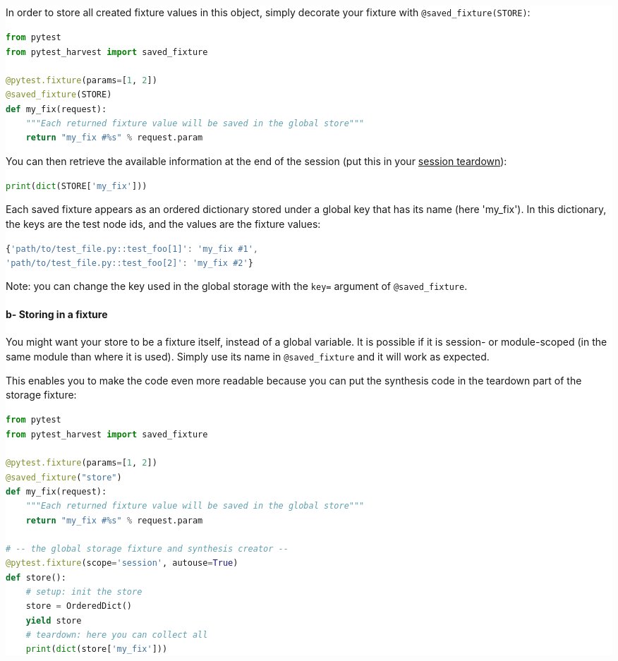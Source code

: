 In order to store all created fixture values in this object, simply decorate your fixture with `@saved_fixture(STORE)`:

```python
from pytest
from pytest_harvest import saved_fixture

@pytest.fixture(params=[1, 2])
@saved_fixture(STORE)
def my_fix(request):
    """Each returned fixture value will be saved in the global store"""
    return "my_fix #%s" % request.param
``` 

You can then retrieve the available information at the end of the session (put this in your [session teardown](#0-prerequisite-how-to-write-session-teardown-code)):

```python
print(dict(STORE['my_fix']))
```

Each saved fixture appears as an ordered dictionary stored under a global key that has its name (here 'my_fix'). In this dictionary, the keys are the test node ids, and the values are the fixture values:

```js
{'path/to/test_file.py::test_foo[1]': 'my_fix #1', 
'path/to/test_file.py::test_foo[2]': 'my_fix #2'}
```

Note: you can change the key used in the global storage with the `key=` argument of `@saved_fixture`. 

#### b- Storing in a fixture

You might want your store to be a fixture itself, instead of a global variable. It is possible if it is session- or module-scoped (in the same module than where it is used). Simply use its name in `@saved_fixture` and it will work as expected. 

This enables you to make the code even more readable because you can put the synthesis code in the teardown part of the storage fixture:

```python
from pytest
from pytest_harvest import saved_fixture

@pytest.fixture(params=[1, 2])
@saved_fixture("store")
def my_fix(request):
    """Each returned fixture value will be saved in the global store"""
    return "my_fix #%s" % request.param

# -- the global storage fixture and synthesis creator --
@pytest.fixture(scope='session', autouse=True)
def store():
    # setup: init the store
    store = OrderedDict()
    yield store
    # teardown: here you can collect all
    print(dict(store['my_fix']))
``` 
